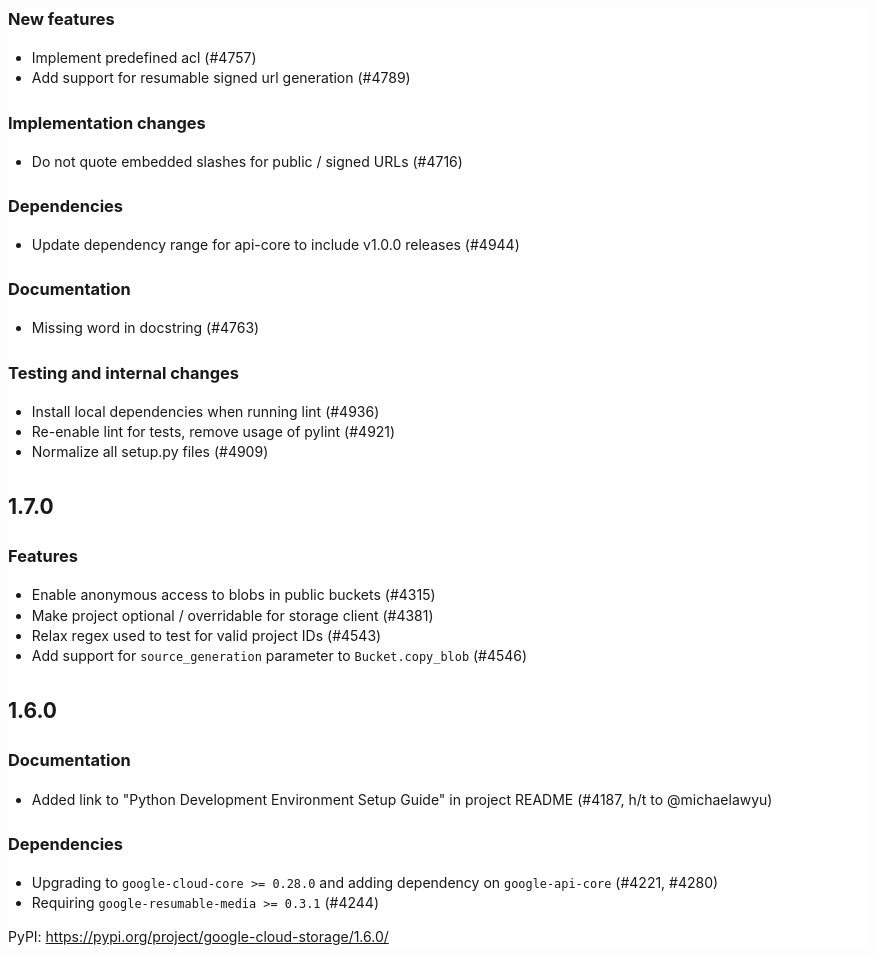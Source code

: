 ### New features

- Implement predefined acl (#4757)
- Add support for resumable signed url generation (#4789)

### Implementation changes

- Do not quote embedded slashes for public / signed URLs (#4716)

### Dependencies

- Update dependency range for api-core to include v1.0.0 releases (#4944)

### Documentation

- Missing word in docstring (#4763)

### Testing and internal changes

- Install local dependencies when running lint (#4936)
- Re-enable lint for tests, remove usage of pylint (#4921)
- Normalize all setup.py files (#4909)

## 1.7.0

### Features

- Enable anonymous access to blobs in public buckets (#4315)
- Make project optional / overridable for storage client (#4381)
- Relax regex used to test for valid project IDs (#4543)
- Add support for `source_generation` parameter to `Bucket.copy_blob` (#4546)

## 1.6.0

### Documentation

- Added link to "Python Development Environment Setup Guide" in
  project README (#4187, h/t to @michaelawyu)

### Dependencies

- Upgrading to `google-cloud-core >= 0.28.0` and adding dependency
  on `google-api-core` (#4221, #4280)
- Requiring `google-resumable-media >= 0.3.1` (#4244)

PyPI: https://pypi.org/project/google-cloud-storage/1.6.0/

